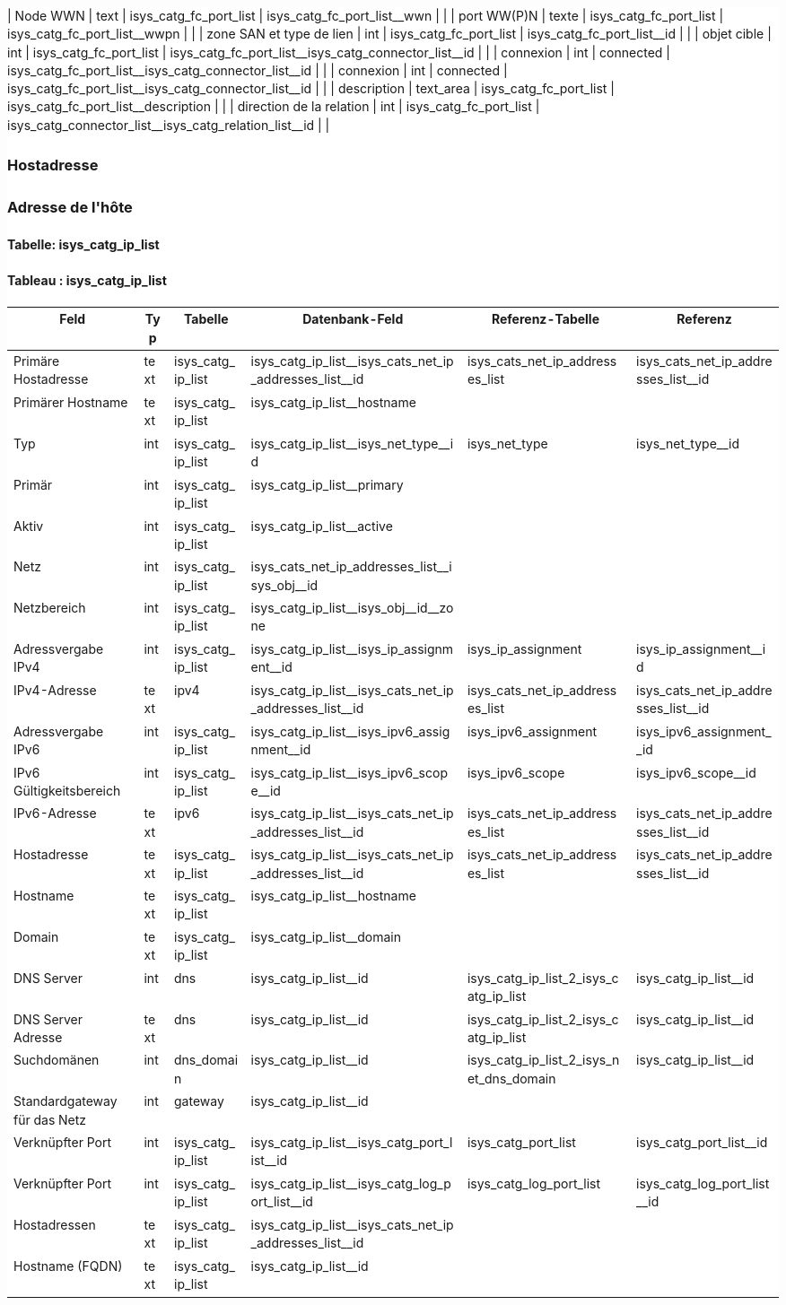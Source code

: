 | Node WWN | text | isys_catg_fc_port_list | isys_catg_fc_port_list__wwn | |
| port WW(P)N | texte | isys_catg_fc_port_list | isys_catg_fc_port_list__wwpn | |
| zone SAN et type de lien | int | isys_catg_fc_port_list | isys_catg_fc_port_list__id | |
| objet cible | int | isys_catg_fc_port_list | isys_catg_fc_port_list__isys_catg_connector_list__id | |
| connexion | int | connected | isys_catg_fc_port_list__isys_catg_connector_list__id | |
| connexion | int | connected | isys_catg_fc_port_list__isys_catg_connector_list__id | |
| description | text_area | isys_catg_fc_port_list | isys_catg_fc_port_list__description | |
| direction de la relation | int | isys_catg_fc_port_list | isys_catg_connector_list__isys_catg_relation_list__id | |

### Hostadresse

### Adresse de l'hôte

#### Tabelle: isys_catg_ip_list

#### Tableau : isys_catg_ip_list

| Feld | Typ | Tabelle | Datenbank-Feld | Referenz-Tabelle | Referenz |
| --- | --- | --- | --- | --- | --- |
| Primäre Hostadresse | text | isys_catg_ip_list | isys_catg_ip_list__isys_cats_net_ip_addresses_list__id | isys_cats_net_ip_addresses_list | isys_cats_net_ip_addresses_list__id |
| Primärer Hostname | text | isys_catg_ip_list | isys_catg_ip_list__hostname |     |     |
| Typ | int | isys_catg_ip_list | isys_catg_ip_list__isys_net_type__id | isys_net_type | isys_net_type__id |
| Primär | int | isys_catg_ip_list | isys_catg_ip_list__primary |     |     |
| Aktiv | int | isys_catg_ip_list | isys_catg_ip_list__active |     |     |
| Netz | int | isys_catg_ip_list | isys_cats_net_ip_addresses_list__isys_obj__id |     |     |
| Netzbereich | int | isys_catg_ip_list | isys_catg_ip_list__isys_obj__id__zone |     |     |
| Adressvergabe IPv4 | int | isys_catg_ip_list | isys_catg_ip_list__isys_ip_assignment__id | isys_ip_assignment | isys_ip_assignment__id |
| IPv4-Adresse | text | ipv4 | isys_catg_ip_list__isys_cats_net_ip_addresses_list__id | isys_cats_net_ip_addresses_list | isys_cats_net_ip_addresses_list__id |
| Adressvergabe IPv6 | int | isys_catg_ip_list | isys_catg_ip_list__isys_ipv6_assignment__id | isys_ipv6_assignment | isys_ipv6_assignment__id |
| IPv6 Gültigkeitsbereich | int | isys_catg_ip_list | isys_catg_ip_list__isys_ipv6_scope__id | isys_ipv6_scope | isys_ipv6_scope__id |
| IPv6-Adresse | text | ipv6 | isys_catg_ip_list__isys_cats_net_ip_addresses_list__id | isys_cats_net_ip_addresses_list | isys_cats_net_ip_addresses_list__id |
| Hostadresse | text | isys_catg_ip_list | isys_catg_ip_list__isys_cats_net_ip_addresses_list__id | isys_cats_net_ip_addresses_list | isys_cats_net_ip_addresses_list__id |
| Hostname | text | isys_catg_ip_list | isys_catg_ip_list__hostname |     |     |
| Domain | text | isys_catg_ip_list | isys_catg_ip_list__domain |     |     |
| DNS Server | int | dns | isys_catg_ip_list__id | isys_catg_ip_list_2_isys_catg_ip_list | isys_catg_ip_list__id |
| DNS Server Adresse | text | dns | isys_catg_ip_list__id | isys_catg_ip_list_2_isys_catg_ip_list | isys_catg_ip_list__id |
| Suchdomänen | int | dns_domain | isys_catg_ip_list__id | isys_catg_ip_list_2_isys_net_dns_domain | isys_catg_ip_list__id |
| Standardgateway für das Netz | int | gateway | isys_catg_ip_list__id |     |     |
| Verknüpfter Port | int | isys_catg_ip_list | isys_catg_ip_list__isys_catg_port_list__id | isys_catg_port_list | isys_catg_port_list__id |
| Verknüpfter Port | int | isys_catg_ip_list | isys_catg_ip_list__isys_catg_log_port_list__id | isys_catg_log_port_list | isys_catg_log_port_list__id |
| Hostadressen | text | isys_catg_ip_list | isys_catg_ip_list__isys_cats_net_ip_addresses_list__id |     |     |
| Hostname (FQDN) | text | isys_catg_ip_list | isys_catg_ip_list__id |     |     |